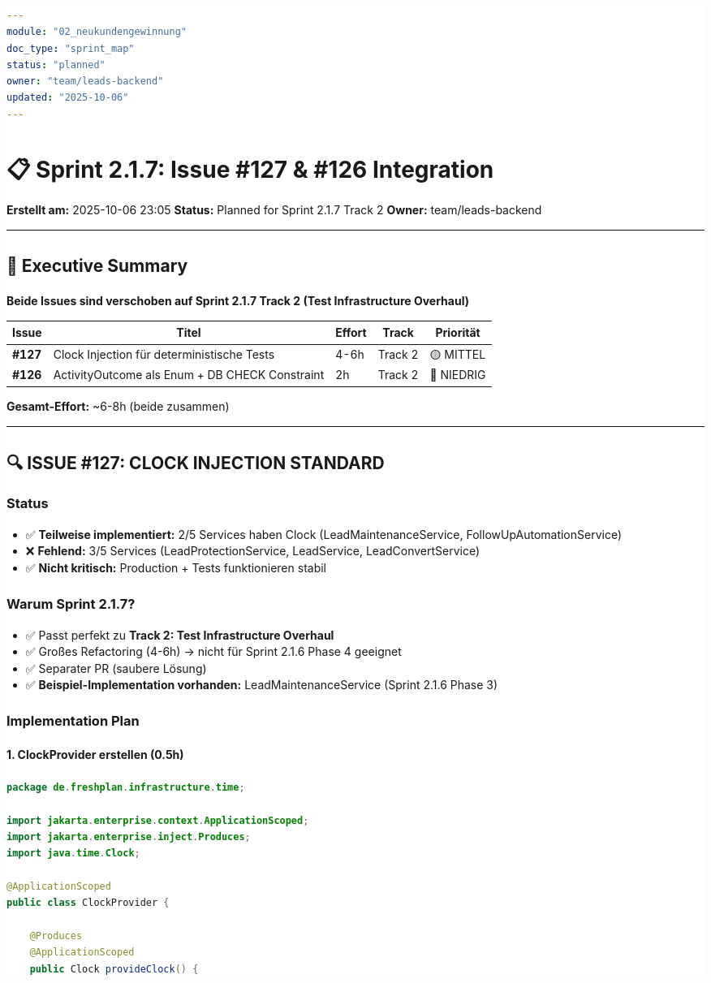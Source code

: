 ```yaml
---
module: "02_neukundengewinnung"
doc_type: "sprint_map"
status: "planned"
owner: "team/leads-backend"
updated: "2025-10-06"
---
```


# 📋 Sprint 2.1.7: Issue #127 & #126 Integration

**Erstellt am:** 2025-10-06 23:05
**Status:** Planned for Sprint 2.1.7 Track 2
**Owner:** team/leads-backend

---

## 🎯 Executive Summary

**Beide Issues sind verschoben auf Sprint 2.1.7 Track 2 (Test Infrastructure Overhaul)**

| Issue | Titel | Effort | Track | Priorität |
|-------|-------|--------|-------|-----------|
| **#127** | Clock Injection für deterministische Tests | 4-6h | Track 2 | 🟡 MITTEL |
| **#126** | ActivityOutcome als Enum + DB CHECK Constraint | 2h | Track 2 | 🔵 NIEDRIG |

**Gesamt-Effort:** ~6-8h (beide zusammen)

---

## 🔍 ISSUE #127: CLOCK INJECTION STANDARD

### **Status**
- ✅ **Teilweise implementiert:** 2/5 Services haben Clock (LeadMaintenanceService, FollowUpAutomationService)
- ❌ **Fehlend:** 3/5 Services (LeadProtectionService, LeadService, LeadConvertService)
- ✅ **Nicht kritisch:** Production + Tests funktionieren stabil

### **Warum Sprint 2.1.7?**
- ✅ Passt perfekt zu **Track 2: Test Infrastructure Overhaul**
- ✅ Großes Refactoring (4-6h) → nicht für Sprint 2.1.6 Phase 4 geeignet
- ✅ Separater PR (saubere Lösung)
- ✅ **Beispiel-Implementation vorhanden:** LeadMaintenanceService (Sprint 2.1.6 Phase 3)

### **Implementation Plan**

#### **1. ClockProvider erstellen (0.5h)**
```java
package de.freshplan.infrastructure.time;

import jakarta.enterprise.context.ApplicationScoped;
import jakarta.enterprise.inject.Produces;
import java.time.Clock;

@ApplicationScoped
public class ClockProvider {

    @Produces
    @ApplicationScoped
    public Clock provideClock() {
```